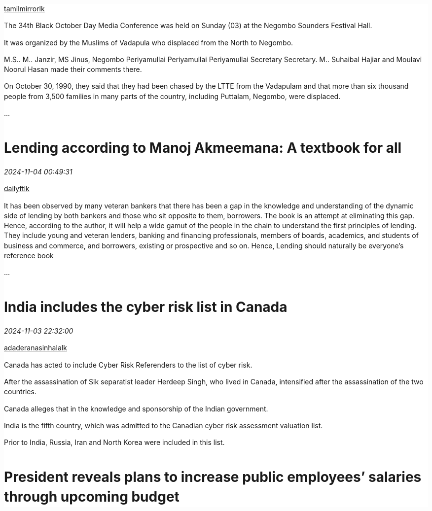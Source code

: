 [tamilmirrorlk](https://www.tamilmirror.lk/செய்திகள்/34-ஆவது-கறுப்பு-ஒக்டோபர்-தின-நினைவேந்தல்/175-346508)

The 34th Black October Day Media Conference was held on Sunday (03) at the Negombo Sounders Festival Hall.

It was organized by the Muslims of Vadapula who displaced from the North to Negombo.

M.S.. M.. Janzir, MS Jinus, Negombo Periyamullai Periyamullai Periyamullai Secretary Secretary. M.. Suhaibal Hajiar and Moulavi Noorul Hasan made their comments there.

On October 30, 1990, they said that they had been chased by the LTTE from the Vadapulam and that more than six thousand people from 3,500 families in many parts of the country, including Puttalam, Negombo, were displaced.

...



# Lending according to Manoj Akmeemana: A textbook for all

*2024-11-04 00:49:31*

[dailyftlk](https://www.ft.lk/columns/Lending-according-to-Manoj-Akmeemana-A-textbook-for-all/4-768761)

It has been observed by many veteran bankers that there has been a gap in the knowledge and understanding of the dynamic side of lending by both bankers and those who sit opposite to them, borrowers. The book is an attempt at eliminating this gap. Hence, according to the author, it will help a wide gamut of the people in the chain to understand the first principles of lending. They include young and veteran lenders, banking and financing professionals, members of boards, academics, and students of business and commerce, and borrowers, existing or prospective and so on. Hence, Lending should naturally be everyone’s reference book

...



# India includes the cyber risk list in Canada

*2024-11-03 22:32:00*

[adaderanasinhalalk](http://sinhala.adaderana.lk/news/202871)

Canada has acted to include Cyber ​​Risk Referenders to the list of cyber risk.

After the assassination of Sik separatist leader Herdeep Singh, who lived in Canada, intensified after the assassination of the two countries.

Canada alleges that in the knowledge and sponsorship of the Indian government.

India is the fifth country, which was admitted to the Canadian cyber risk assessment valuation list.

Prior to India, Russia, Iran and North Korea were included in this list.



# President reveals plans to increase public employees’ salaries through upcoming budget
